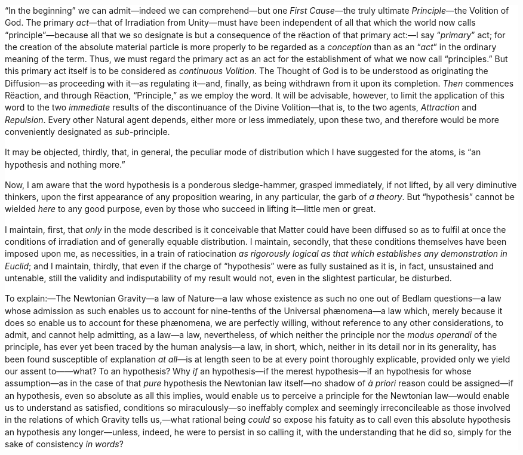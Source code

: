 “In the beginning” we can admit—indeed we can comprehend—but one *First
Cause*—the truly ultimate *Principle*—the Volition of God. The primary
*act*—that of Irradiation from Unity—must have been independent of all
that which the world now calls “principle”—because all that we so
designate is but a consequence of the rëaction of that primary act:—I
say “*primary*” act; for the creation of the absolute material particle
is more properly to be regarded as a *conception* than as an “*act*” in
the ordinary meaning of the term. Thus, we must regard the primary act
as an act for the establishment of what we now call “principles.” But
this primary act itself is to be considered as *continuous Volition*.
The Thought of God is to be understood as originating the Diffusion—as
proceeding with it—as regulating it—and, finally, as being withdrawn
from it upon its completion. *Then* commences Rëaction, and through
Rëaction, “Principle,” as we employ the word. It will be advisable,
however, to limit the application of this word to the two *immediate*
results of the discontinuance of the Divine Volition—that is, to the two
agents, *Attraction* and *Repulsion*. Every other Natural agent depends,
either more or less immediately, upon these two, and therefore would be
more conveniently designated as *sub*-principle.

It may be objected, thirdly, that, in general, the peculiar mode of
distribution which I have suggested for the atoms, is “an hypothesis and
nothing more.”

Now, I am aware that the word hypothesis is a ponderous sledge-hammer,
grasped immediately, if not lifted, by all very diminutive thinkers,
upon the first appearance of any proposition wearing, in any particular,
the garb of *a theory*. But “hypothesis” cannot be wielded *here* to any
good purpose, even by those who succeed in lifting it—little men or
great.

I maintain, first, that *only* in the mode described is it conceivable
that Matter could have been diffused so as to fulfil at once the
conditions of irradiation and of generally equable distribution. I
maintain, secondly, that these conditions themselves have been imposed
upon me, as necessities, in a train of ratiocination *as rigorously
logical as that which establishes any demonstration in Euclid*; and I
maintain, thirdly, that even if the charge of “hypothesis” were as fully
sustained as it is, in fact, unsustained and untenable, still the
validity and indisputability of my result would not, even in the
slightest particular, be disturbed.

To explain:—The Newtonian Gravity—a law of Nature—a law whose existence
as such no one out of Bedlam questions—a law whose admission as such
enables us to account for nine-tenths of the Universal phænomena—a law
which, merely because it does so enable us to account for these
phænomena, we are perfectly willing, without reference to any other
considerations, to admit, and cannot help admitting, as a law—a law,
nevertheless, of which neither the principle nor the *modus operandi* of
the principle, has ever yet been traced by the human analysis—a law, in
short, which, neither in its detail nor in its generality, has been
found susceptible of explanation *at all*—is at length seen to be at
every point thoroughly explicable, provided only we yield our assent
to——what? To an hypothesis? Why *if* an hypothesis—if the merest
hypothesis—if an hypothesis for whose assumption—as in the case of that
*pure* hypothesis the Newtonian law itself—no shadow of *à priori*
reason could be assigned—if an hypothesis, even so absolute as all this
implies, would enable us to perceive a principle for the Newtonian
law—would enable us to understand as satisfied, conditions so
miraculously—so ineffably complex and seemingly irreconcileable as those
involved in the relations of which Gravity tells us,—what rational being
*could* so expose his fatuity as to call even this absolute hypothesis
an hypothesis any longer—unless, indeed, he were to persist in so
calling it, with the understanding that he did so, simply for the sake
of consistency *in words*?
